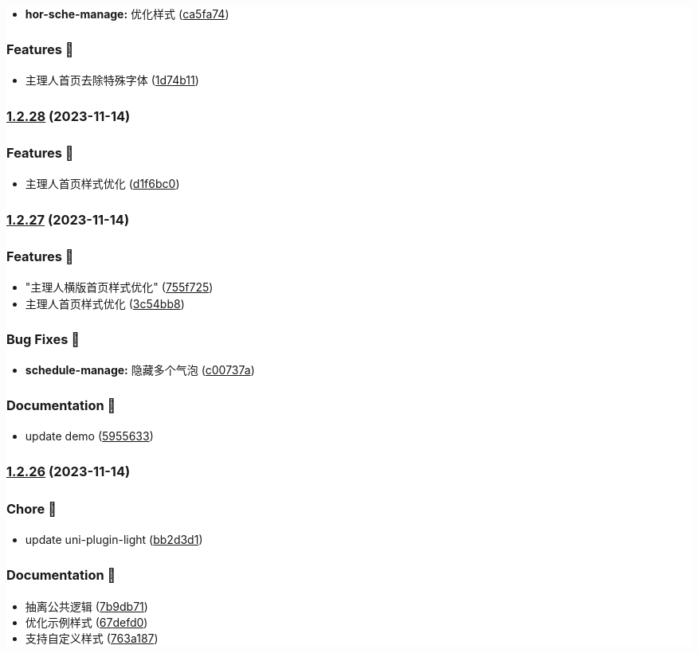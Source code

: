 * **hor-sche-manage:** 优化样式 ([ca5fa74](https://github.com/novlan1/press-ui/commit/ca5fa74dd9eda73224f2d6a1d3fa7bee703c1801))


### Features 🎉

* 主理人首页去除特殊字体 ([1d74b11](https://github.com/novlan1/press-ui/commit/1d74b11d89d0feed3376fd5989ec4b5f8673ce8e))

### [1.2.28](https://github.com/novlan1/press-ui/compare/v1.2.27...v1.2.28) (2023-11-14)


### Features 🎉

* 主理人首页样式优化 ([d1f6bc0](https://github.com/novlan1/press-ui/commit/d1f6bc04f6a52b0fbbda8afed03c07b30dda1e54))

### [1.2.27](https://github.com/novlan1/press-ui/compare/v1.2.26...v1.2.27) (2023-11-14)


### Features 🎉

* "主理人横版首页样式优化" ([755f725](https://github.com/novlan1/press-ui/commit/755f725caadc93e650211e09e43131e407e6eba9))
* 主理人首页样式优化 ([3c54bb8](https://github.com/novlan1/press-ui/commit/3c54bb8f3d0626040157173f125f426cbbac422c))


### Bug Fixes 🐞

* **schedule-manage:** 隐藏多个气泡 ([c00737a](https://github.com/novlan1/press-ui/commit/c00737a3121c3c54514d8eb703c9e70791e2fa7e))


### Documentation 📖

* update demo ([5955633](https://github.com/novlan1/press-ui/commit/5955633fbcaf2591fb1d6c6a7100161804b3418d))

### [1.2.26](https://github.com/novlan1/press-ui/compare/v1.2.25...v1.2.26) (2023-11-14)


### Chore 🚀 

* update uni-plugin-light ([bb2d3d1](https://github.com/novlan1/press-ui/commit/bb2d3d1e57770d0d233a6b699451162bd2d6a4ed))


### Documentation 📖

* 抽离公共逻辑 ([7b9db71](https://github.com/novlan1/press-ui/commit/7b9db719a12973068be3647f1429a44d1dadbaea))
* 优化示例样式 ([67defd0](https://github.com/novlan1/press-ui/commit/67defd0711729f2615328b144304f7185db73f51))
* 支持自定义样式 ([763a187](https://github.com/novlan1/press-ui/commit/763a1877d010e5622b7d1f47be7021372890a815))
